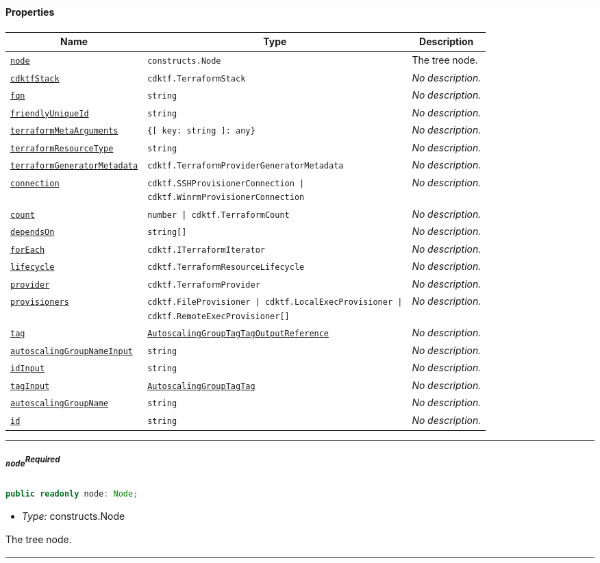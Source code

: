 #### Properties <a name="Properties" id="Properties"></a>

| **Name** | **Type** | **Description** |
| --- | --- | --- |
| <code><a href="#@cdktf/aws-cdk.autoscalingGroupTag.AutoscalingGroupTagA.property.node">node</a></code> | <code>constructs.Node</code> | The tree node. |
| <code><a href="#@cdktf/aws-cdk.autoscalingGroupTag.AutoscalingGroupTagA.property.cdktfStack">cdktfStack</a></code> | <code>cdktf.TerraformStack</code> | *No description.* |
| <code><a href="#@cdktf/aws-cdk.autoscalingGroupTag.AutoscalingGroupTagA.property.fqn">fqn</a></code> | <code>string</code> | *No description.* |
| <code><a href="#@cdktf/aws-cdk.autoscalingGroupTag.AutoscalingGroupTagA.property.friendlyUniqueId">friendlyUniqueId</a></code> | <code>string</code> | *No description.* |
| <code><a href="#@cdktf/aws-cdk.autoscalingGroupTag.AutoscalingGroupTagA.property.terraformMetaArguments">terraformMetaArguments</a></code> | <code>{[ key: string ]: any}</code> | *No description.* |
| <code><a href="#@cdktf/aws-cdk.autoscalingGroupTag.AutoscalingGroupTagA.property.terraformResourceType">terraformResourceType</a></code> | <code>string</code> | *No description.* |
| <code><a href="#@cdktf/aws-cdk.autoscalingGroupTag.AutoscalingGroupTagA.property.terraformGeneratorMetadata">terraformGeneratorMetadata</a></code> | <code>cdktf.TerraformProviderGeneratorMetadata</code> | *No description.* |
| <code><a href="#@cdktf/aws-cdk.autoscalingGroupTag.AutoscalingGroupTagA.property.connection">connection</a></code> | <code>cdktf.SSHProvisionerConnection \| cdktf.WinrmProvisionerConnection</code> | *No description.* |
| <code><a href="#@cdktf/aws-cdk.autoscalingGroupTag.AutoscalingGroupTagA.property.count">count</a></code> | <code>number \| cdktf.TerraformCount</code> | *No description.* |
| <code><a href="#@cdktf/aws-cdk.autoscalingGroupTag.AutoscalingGroupTagA.property.dependsOn">dependsOn</a></code> | <code>string[]</code> | *No description.* |
| <code><a href="#@cdktf/aws-cdk.autoscalingGroupTag.AutoscalingGroupTagA.property.forEach">forEach</a></code> | <code>cdktf.ITerraformIterator</code> | *No description.* |
| <code><a href="#@cdktf/aws-cdk.autoscalingGroupTag.AutoscalingGroupTagA.property.lifecycle">lifecycle</a></code> | <code>cdktf.TerraformResourceLifecycle</code> | *No description.* |
| <code><a href="#@cdktf/aws-cdk.autoscalingGroupTag.AutoscalingGroupTagA.property.provider">provider</a></code> | <code>cdktf.TerraformProvider</code> | *No description.* |
| <code><a href="#@cdktf/aws-cdk.autoscalingGroupTag.AutoscalingGroupTagA.property.provisioners">provisioners</a></code> | <code>cdktf.FileProvisioner \| cdktf.LocalExecProvisioner \| cdktf.RemoteExecProvisioner[]</code> | *No description.* |
| <code><a href="#@cdktf/aws-cdk.autoscalingGroupTag.AutoscalingGroupTagA.property.tag">tag</a></code> | <code><a href="#@cdktf/aws-cdk.autoscalingGroupTag.AutoscalingGroupTagTagOutputReference">AutoscalingGroupTagTagOutputReference</a></code> | *No description.* |
| <code><a href="#@cdktf/aws-cdk.autoscalingGroupTag.AutoscalingGroupTagA.property.autoscalingGroupNameInput">autoscalingGroupNameInput</a></code> | <code>string</code> | *No description.* |
| <code><a href="#@cdktf/aws-cdk.autoscalingGroupTag.AutoscalingGroupTagA.property.idInput">idInput</a></code> | <code>string</code> | *No description.* |
| <code><a href="#@cdktf/aws-cdk.autoscalingGroupTag.AutoscalingGroupTagA.property.tagInput">tagInput</a></code> | <code><a href="#@cdktf/aws-cdk.autoscalingGroupTag.AutoscalingGroupTagTag">AutoscalingGroupTagTag</a></code> | *No description.* |
| <code><a href="#@cdktf/aws-cdk.autoscalingGroupTag.AutoscalingGroupTagA.property.autoscalingGroupName">autoscalingGroupName</a></code> | <code>string</code> | *No description.* |
| <code><a href="#@cdktf/aws-cdk.autoscalingGroupTag.AutoscalingGroupTagA.property.id">id</a></code> | <code>string</code> | *No description.* |

---

##### `node`<sup>Required</sup> <a name="node" id="@cdktf/aws-cdk.autoscalingGroupTag.AutoscalingGroupTagA.property.node"></a>

```typescript
public readonly node: Node;
```

- *Type:* constructs.Node

The tree node.

---
